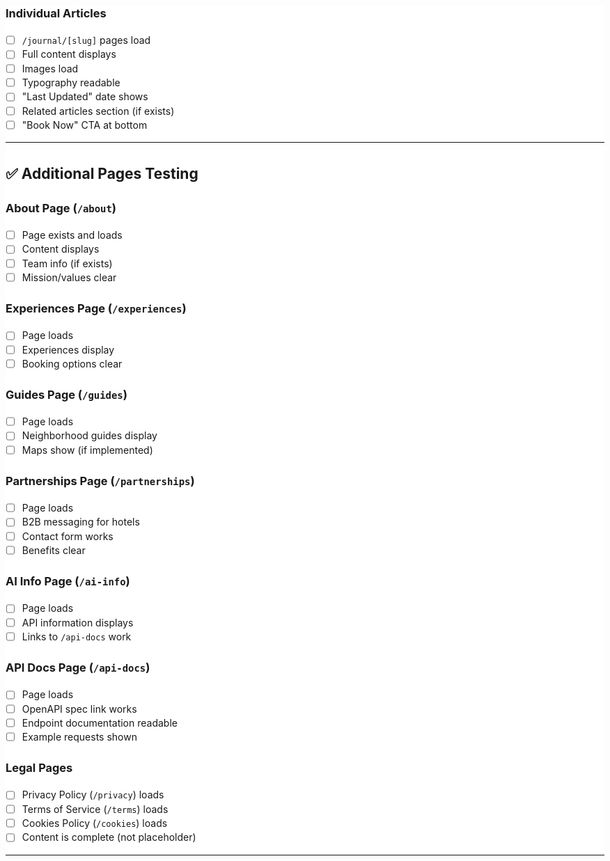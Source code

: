 ### Individual Articles
- [ ] `/journal/[slug]` pages load
- [ ] Full content displays
- [ ] Images load
- [ ] Typography readable
- [ ] "Last Updated" date shows
- [ ] Related articles section (if exists)
- [ ] "Book Now" CTA at bottom

---

## ✅ Additional Pages Testing

### About Page (`/about`)
- [ ] Page exists and loads
- [ ] Content displays
- [ ] Team info (if exists)
- [ ] Mission/values clear

### Experiences Page (`/experiences`)
- [ ] Page loads
- [ ] Experiences display
- [ ] Booking options clear

### Guides Page (`/guides`)
- [ ] Page loads
- [ ] Neighborhood guides display
- [ ] Maps show (if implemented)

### Partnerships Page (`/partnerships`)
- [ ] Page loads
- [ ] B2B messaging for hotels
- [ ] Contact form works
- [ ] Benefits clear

### AI Info Page (`/ai-info`)
- [ ] Page loads
- [ ] API information displays
- [ ] Links to `/api-docs` work

### API Docs Page (`/api-docs`)
- [ ] Page loads
- [ ] OpenAPI spec link works
- [ ] Endpoint documentation readable
- [ ] Example requests shown

### Legal Pages
- [ ] Privacy Policy (`/privacy`) loads
- [ ] Terms of Service (`/terms`) loads
- [ ] Cookies Policy (`/cookies`) loads
- [ ] Content is complete (not placeholder)

---